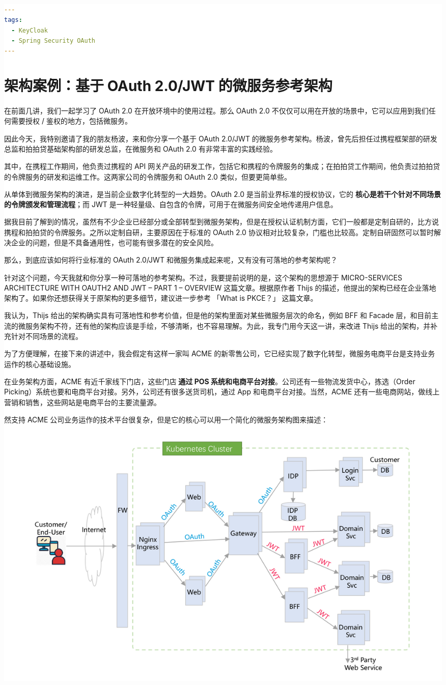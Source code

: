 ```yaml
---
tags:
  - KeyCloak
  - Spring Security OAuth
---
```




# 架构案例：基于 OAuth 2.0/JWT 的微服务参考架构

在前面几讲，我们一起学习了 OAuth 2.0 在开放环境中的使用过程。那么 OAuth 2.0 不仅仅可以用在开放的场景中，它可以应用到我们任何需要授权 / 鉴权的地方，包括微服务。

因此今天，我特别邀请了我的朋友杨波，来和你分享一个基于 OAuth 2.0/JWT 的微服务参考架构。杨波，曾先后担任过携程框架部的研发总监和拍拍贷基础架构部的研发总监，在微服务和 OAuth 2.0 有非常丰富的实践经验。

其中，在携程工作期间，他负责过携程的 API 网关产品的研发工作，包括它和携程的令牌服务的集成；在拍拍贷工作期间，他负责过拍拍贷的令牌服务的研发和运维工作。这两家公司的令牌服务和 OAuth 2.0 类似，但要更简单些。



从单体到微服务架构的演进，是当前企业数字化转型的一大趋势。OAuth 2.0 是当前业界标准的授权协议，它的 **核心是若干个针对不同场景的令牌颁发和管理流程**；而 JWT 是一种轻量级、自包含的令牌，可用于在微服务间安全地传递用户信息。

据我目前了解到的情况，虽然有不少企业已经部分或全部转型到微服务架构，但是在授权认证机制方面，它们一般都是定制自研的，比方说携程和拍拍贷的令牌服务。之所以定制自研，主要原因在于标准的 OAuth 2.0 协议相对比较复杂，门槛也比较高。定制自研固然可以暂时解决企业的问题，但是不具备通用性，也可能有很多潜在的安全风险。

那么，到底应该如何将行业标准的 OAuth 2.0/JWT 和微服务集成起来呢，又有没有可落地的参考架构呢？

针对这个问题，今天我就和你分享一种可落地的参考架构。不过，我要提前说明的是，这个架构的思想源于 MICRO-SERVICES ARCHITECTURE WITH OAUTH2 AND JWT – PART 1 – OVERVIEW 这篇文章。根据原作者 Thijs 的描述，他提出的架构已经在企业落地架构了。如果你还想获得关于原架构的更多细节，建议进一步参考 「What is PKCE？」 这篇文章。

我认为，Thijs 给出的架构确实具有可落地性和参考价值，但是他的架构里面对某些微服务层次的命名，例如 BFF 和 Facade 层，和目前主流的微服务架构不符，还有他的架构应该是手绘，不够清晰，也不容易理解。为此，我专门用今天这一讲，来改进 Thijs 给出的架构，并补充针对不同场景的流程。

为了方便理解，在接下来的讲述中，我会假定有这样一家叫 ACME 的新零售公司，它已经实现了数字化转型，微服务电商平台是支持业务运作的核心基础设施。

在业务架构方面，ACME 有近千家线下门店，这些门店 **通过 POS 系统和电商平台对接**。公司还有一些物流发货中心，拣选（Order Picking）系统也要和电商平台对接。另外，公司还有很多送货司机，通过 App 和电商平台对接。当然，ACME 还有一些电商网站，做线上营销和销售，这些网站是电商平台的主要流量源。

然支持 ACME 公司业务运作的技术平台很复杂，但是它的核心可以用一个简化的微服务架构图来描述：

![img](./assets/228199yya6051f1f62f23547a88be4ff.jpg)